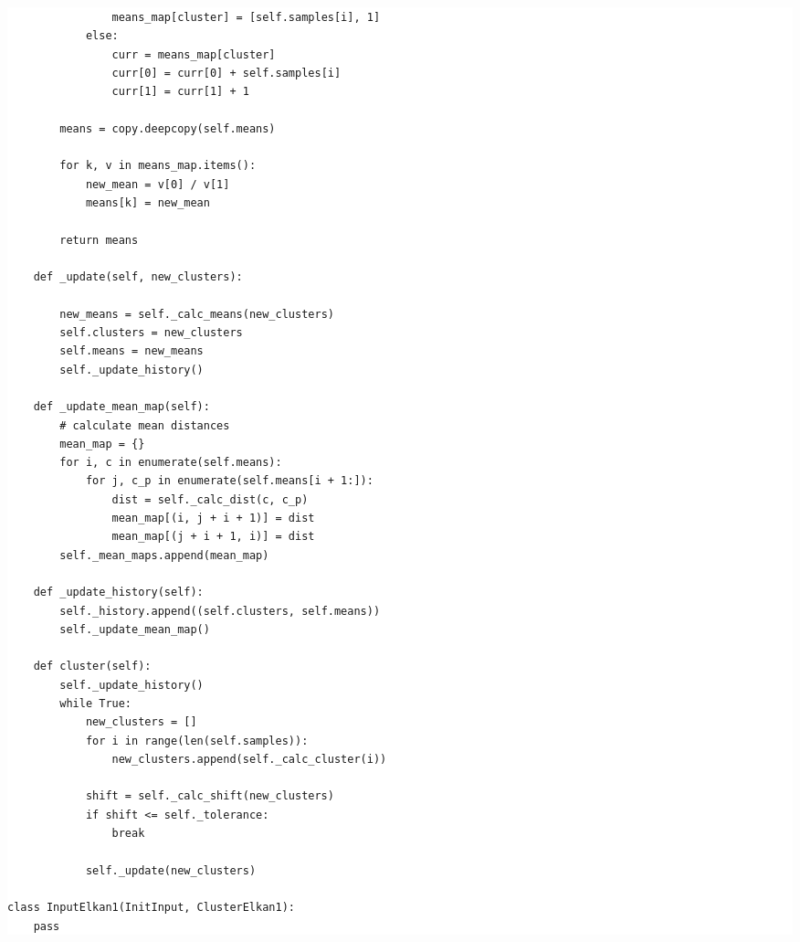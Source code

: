```
                means_map[cluster] = [self.samples[i], 1]
            else:
                curr = means_map[cluster]
                curr[0] = curr[0] + self.samples[i]
                curr[1] = curr[1] + 1

        means = copy.deepcopy(self.means)

        for k, v in means_map.items():
            new_mean = v[0] / v[1]
            means[k] = new_mean

        return means

    def _update(self, new_clusters):

        new_means = self._calc_means(new_clusters)
        self.clusters = new_clusters
        self.means = new_means
        self._update_history()

    def _update_mean_map(self):
        # calculate mean distances
        mean_map = {}
        for i, c in enumerate(self.means):
            for j, c_p in enumerate(self.means[i + 1:]):
                dist = self._calc_dist(c, c_p)
                mean_map[(i, j + i + 1)] = dist
                mean_map[(j + i + 1, i)] = dist
        self._mean_maps.append(mean_map)

    def _update_history(self):
        self._history.append((self.clusters, self.means))
        self._update_mean_map()

    def cluster(self):
        self._update_history()
        while True:
            new_clusters = []
            for i in range(len(self.samples)):
                new_clusters.append(self._calc_cluster(i))

            shift = self._calc_shift(new_clusters)
            if shift <= self._tolerance:
                break

            self._update(new_clusters)

class InputElkan1(InitInput, ClusterElkan1):
    pass
```
